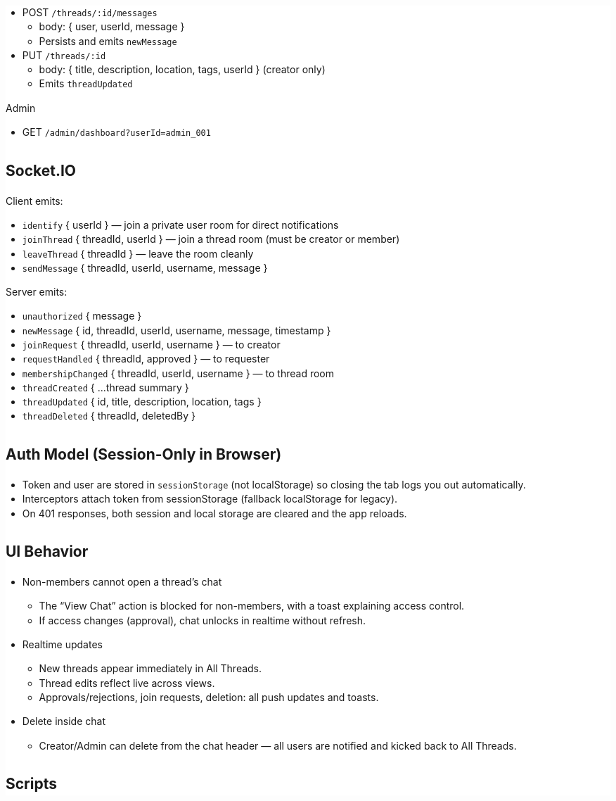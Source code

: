 - POST `/threads/:id/messages`
  - body: { user, userId, message }
  - Persists and emits `newMessage`
- PUT `/threads/:id`
  - body: { title, description, location, tags, userId } (creator only)
  - Emits `threadUpdated`

Admin

- GET `/admin/dashboard?userId=admin_001`

## Socket.IO

Client emits:

- `identify` { userId } — join a private user room for direct notifications
- `joinThread` { threadId, userId } — join a thread room (must be creator or member)
- `leaveThread` { threadId } — leave the room cleanly
- `sendMessage` { threadId, userId, username, message }

Server emits:

- `unauthorized` { message }
- `newMessage` { id, threadId, userId, username, message, timestamp }
- `joinRequest` { threadId, userId, username } — to creator
- `requestHandled` { threadId, approved } — to requester
- `membershipChanged` { threadId, userId, username } — to thread room
- `threadCreated` { ...thread summary }
- `threadUpdated` { id, title, description, location, tags }
- `threadDeleted` { threadId, deletedBy }

## Auth Model (Session-Only in Browser)

- Token and user are stored in `sessionStorage` (not localStorage) so closing the tab logs you out automatically.
- Interceptors attach token from sessionStorage (fallback localStorage for legacy).
- On 401 responses, both session and local storage are cleared and the app reloads.

## UI Behavior

- Non-members cannot open a thread’s chat
  - The “View Chat” action is blocked for non-members, with a toast explaining access control.
  - If access changes (approval), chat unlocks in realtime without refresh.

- Realtime updates
  - New threads appear immediately in All Threads.
  - Thread edits reflect live across views.
  - Approvals/rejections, join requests, deletion: all push updates and toasts.

- Delete inside chat
  - Creator/Admin can delete from the chat header — all users are notified and kicked back to All Threads.

## Scripts
